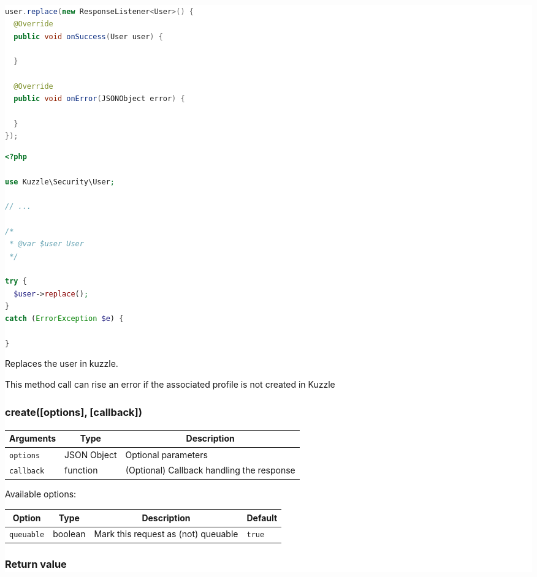 ```java
user.replace(new ResponseListener<User>() {
  @Override
  public void onSuccess(User user) {

  }

  @Override
  public void onError(JSONObject error) {

  }
});
```

```php
<?php

use Kuzzle\Security\User;

// ...

/*
 * @var $user User
 */

try {
  $user->replace();
}
catch (ErrorException $e) {

}
```

Replaces the user in kuzzle.

<aside class="warning">
  This method call can rise an error if the associated profile is not created in Kuzzle
</aside>

### create([options], [callback])

| Arguments | Type | Description |
|---------------|---------|----------------------------------------|
| ``options`` | JSON Object | Optional parameters |
| ``callback`` | function | (Optional) Callback handling the response |

Available options:

| Option | Type | Description | Default |
|---------------|---------|----------------------------------------|---------|
| ``queuable`` | boolean | Mark this request as (not) queuable | ``true`` |

### Return value
